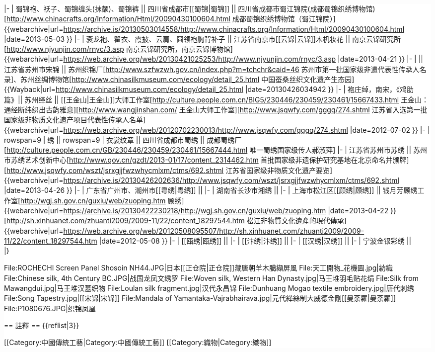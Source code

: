 |-
| 蜀锦袍、袄子、蜀锦缠头(抹额)、蜀锦裤 || 四川省成都市[[蜀锦|蜀锦]] || 四川省成都市蜀江锦院(成都蜀锦织绣博物馆)<ref>[http://www.chinacrafts.org/Information/Html/20090430100604.html 成都蜀锦织绣博物馆（蜀江锦院）] {{webarchive|url=https://archive.is/20130503014558/http://www.chinacrafts.org/Information/Html/20090430100604.html |date=2013-05-03 }}</ref>
|-
| 衮龙袍、翟衣、霞披、云肩、圆领袍胸背补子 || 江苏省南京市[[云锦|云锦]]木机妆花 || 南京云锦研究所<ref>[http://www.njyunjin.com/rnyc/3.asp 南京云锦研究所，南京云锦博物馆] {{webarchive|url=https://web.archive.org/web/20130421025253/http://www.njyunjin.com/rnyc/3.asp |date=2013-04-21 }}</ref>
|-
|   || 江苏省苏州市宋锦 || 苏州织锦厂<ref>[http://www.szfwzwh.gov.cn/index.php?m=tchchr&caid=46 苏州市第一批国家级非遗代表性传承人名录]</ref>、苏州丝绸博物馆<ref>[http://www.chinasilkmuseum.com/ecology/detail_25.html 中国蚕桑丝织文化遗产生态园] {{Wayback|url=http://www.chinasilkmuseum.com/ecology/detail_25.html |date=20130426034942 }}</ref>
|-
| 袍<ref>庄绰，南宋，《鸡肋篇》</ref>|| 苏州缂丝 || [[王金山|王金山]]大师工作室<ref>[http://culture.people.com.cn/BIG5/230446/230459/230461/15667433.html 王金山：通经断纬织出古韵雅意]</ref><ref>[http://www.wangjinshan.com/ 王金山大师工作室]</ref><ref>[http://www.jsqwfy.com/gggq/274.shtml 江苏省入选第一批国家级非物质文化遗产项目代表性传承人名单] {{webarchive|url=https://web.archive.org/web/20120702230013/http://www.jsqwfy.com/gggq/274.shtml |date=2012-07-02 }}</ref>
|-
| rowspan=9 | 绣 || rowspan=9 | 衣裳纹章 || 四川省成都市蜀绣 || 成都蜀绣厂<ref>[http://culture.people.com.cn/GB/230446/230459/230461/15667444.html 唯一蜀绣国家级传人郝淑萍]</ref>
|-
| 江苏省苏州市苏绣 || 苏州市苏绣艺术创新中心<ref>[http://www.gov.cn/gzdt/2013-01/17/content_2314462.htm 首批国家级非遗保护研究基地在北京命名并颁牌]</ref><ref>[http://www.jsqwfy.com/wszt/jsrxgjjfwzwhycmlxm/ctms/692.shtml 江苏省国家级非物质文化遗产要览] {{webarchive|url=https://archive.is/20130426202636/http://www.jsqwfy.com/wszt/jsrxgjjfwzwhycmlxm/ctms/692.shtml |date=2013-04-26 }}</ref>
|-
| 广东省广州市、潮州市[[粤绣|粤绣]] ||
|-
| 湖南省长沙市湘绣 || 
|-
| 上海市松江区[[顾绣|顾绣]] || 钱月芳顾绣工作室<ref>[http://wgj.sh.gov.cn/guxiu/web/zuoping.htm 顾绣] {{webarchive|url=https://archive.is/20130422230218/http://wgj.sh.gov.cn/guxiu/web/zuoping.htm |date=2013-04-22 }}</ref><ref>[http://sh.xinhuanet.com/zhuanti2009/2009-11/22/content_18297544.htm 松江非物質文化遺產的現代傳承] {{webarchive|url=https://web.archive.org/web/20120508095507/http://sh.xinhuanet.com/zhuanti2009/2009-11/22/content_18297544.htm |date=2012-05-08 }}</ref>
|-
| [[瓯绣|瓯绣]] || 
|-
| [[汴绣|汴绣]] || 
|-
|  [[汉绣|汉绣]] || 
|-
|  宁波金银彩绣 ||  
|}

<gallery>
File:ROCHECHI Screen Panel Shosoin NH44.JPG|日本[[正仓院|正仓院]]藏唐朝羊木臈纈屏風
File:天工開物_花機圖.jpg|紡織
File:Chinese silk, 4th Century BC.JPG|战国龙凤文绣罗
File:Woven silk, Western Han Dynasty.jpg|马王堆羽毛贴花绢
File:Silk from Mawangdui.jpg|马王堆汉墓织物
File:Loulan silk fragment.jpg|汉代永昌锦
File:Dunhuang Mogao textile embroidery.jpg|唐代刺绣
File:Song Tapestry.jpg|[[宋锦|宋锦]]
File:Mandala of Yamantaka-Vajrabhairava.jpg|元代緙絲制大威德金剛[[曼荼羅|曼荼羅]]
File:P1080676.JPG|织锦凤凰
</gallery>

== 註釋 ==
{{reflist|3}}

[[Category:中國傳統工藝|Category:中國傳統工藝]]
[[Category:織物|Category:織物]]